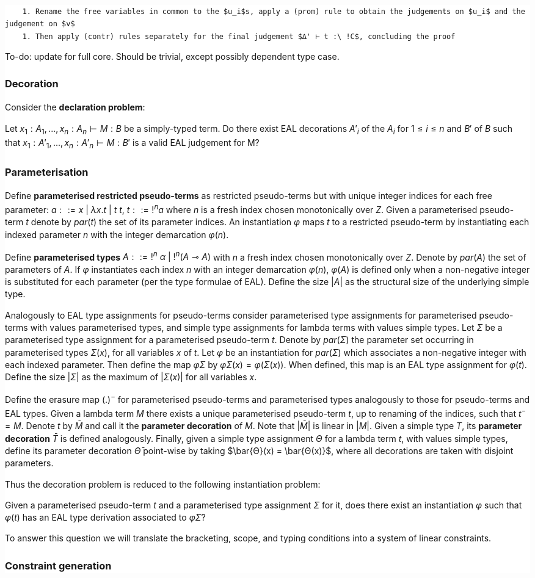         1. Rename the free variables in common to the $u_i$s, apply a (prom) rule to obtain the judgements on $u_i$ and the judgement on $v$
        1. Then apply (contr) rules separately for the final judgement $∆' ⊢ t :\ !C$, concluding the proof

To-do: update for full core. Should be trivial, except possibly dependent type case.

### Decoration

Consider the **declaration problem**:

Let $x_1 : A_1, ..., x_n : A_n ⊢ M : B$ be a simply-typed term. Do there exist EAL decorations $A'_i$ of the $A_i$ for $1 \le i \le n$ and $B'$ of $B$ such that $x_1 : A'_1, ..., x_n : A'_n ⊢ M : B'$ is a valid EAL judgement for M?

### Parameterisation

Define **parameterised restricted pseudo-terms** as restricted pseudo-terms but with unique integer indices for each free parameter: $a ::= x\ |\ λx.t\ |\ t\ t$, $t ::= !^n a$ where $n$ is a fresh index chosen monotonically over $Z$. Given a parameterised pseudo-term $t$ denote by $par(t)$ the set of its parameter indices. An instantiation $φ$ maps $t$ to a restricted pseudo-term by instantiating each indexed parameter $n$ with the integer demarcation $φ(n)$.

Define **parameterised types** $A ::= !^n\ α\ |\ !^n (A ⊸ A)$ with $n$ a fresh index chosen monotonically over $Z$. Denote by $par(A)$ the set of parameters of $A$. If $φ$ instantiates each index $n$ with an integer demarcation $φ(n)$, $φ(A)$ is defined only when a non-negative integer is substituted for each parameter (per the type formulae of EAL). Define the size $|A|$ as the structural size of the underlying simple type.

Analogously to EAL type assignments for pseudo-terms consider parameterised type assignments for parameterised pseudo-terms with values parameterised types, and simple type assignments for lambda terms with values simple types. Let $Σ$ be a parameterised type assignment for a parameterised pseudo-term $t$. Denote by $par(Σ)$ the parameter set occurring in parameterised types $Σ(x)$, for all variables $x$ of $t$. Let $φ$ be an instantiation for $par(Σ)$ which associates a non-negative integer with each indexed parameter. Then define the map $φΣ$ by $φΣ(x) = φ(Σ(x))$. When defined, this map is an EAL type assignment for $φ(t)$. Define the size $|Σ|$ as the maximum of $|Σ(x)|$ for all variables $x$.

Define the erasure map $(.)^-$ for parameterised pseudo-terms and parameterised types analogously to those for pseudo-terms and EAL types. Given a lambda term $M$ there exists a unique parameterised pseudo-term $t$, up to renaming of the indices, such that $t^- = M$. Denote $t$ by $\bar{M}$ and call it the **parameter decoration** of $M$. Note that $|\bar{M}|$ is linear in $|M|$. Given a simple type $T$, its **parameter decoration** $\bar{T}$ is defined analogously. Finally, given a simple type assignment $Θ$ for a lambda term $t$, with values simple types, define its parameter decoration $\bar{Θ}$ point-wise by taking $\bar{Θ}(x) = \bar{Θ(x)}$, where all decorations are taken with disjoint parameters.

Thus the decoration problem is reduced to the following instantiation problem:

Given a parameterised pseudo-term $t$ and a parameterised type assignment $Σ$ for it, does there exist an instantiation $φ$ such that $φ(t)$ has an EAL type derivation associated to $φΣ$?

To answer this question we will translate the bracketing, scope, and typing conditions into a system of linear constraints.

### Constraint generation
